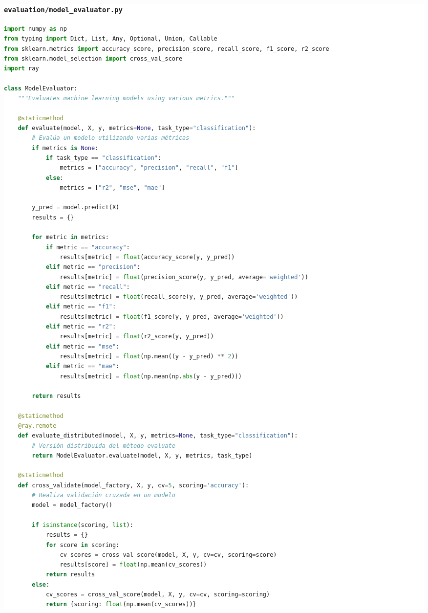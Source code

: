 ### `evaluation/model_evaluator.py`

```python
import numpy as np
from typing import Dict, List, Any, Optional, Union, Callable
from sklearn.metrics import accuracy_score, precision_score, recall_score, f1_score, r2_score
from sklearn.model_selection import cross_val_score
import ray

class ModelEvaluator:
    """Evaluates machine learning models using various metrics."""
    
    @staticmethod
    def evaluate(model, X, y, metrics=None, task_type="classification"):
        # Evalúa un modelo utilizando varias métricas
        if metrics is None:
            if task_type == "classification":
                metrics = ["accuracy", "precision", "recall", "f1"]
            else:
                metrics = ["r2", "mse", "mae"]
        
        y_pred = model.predict(X)
        results = {}
        
        for metric in metrics:
            if metric == "accuracy":
                results[metric] = float(accuracy_score(y, y_pred))
            elif metric == "precision":
                results[metric] = float(precision_score(y, y_pred, average='weighted'))
            elif metric == "recall":
                results[metric] = float(recall_score(y, y_pred, average='weighted'))
            elif metric == "f1":
                results[metric] = float(f1_score(y, y_pred, average='weighted'))
            elif metric == "r2":
                results[metric] = float(r2_score(y, y_pred))
            elif metric == "mse":
                results[metric] = float(np.mean((y - y_pred) ** 2))
            elif metric == "mae":
                results[metric] = float(np.mean(np.abs(y - y_pred)))
        
        return results
    
    @staticmethod
    @ray.remote
    def evaluate_distributed(model, X, y, metrics=None, task_type="classification"):
        # Versión distribuida del método evaluate
        return ModelEvaluator.evaluate(model, X, y, metrics, task_type)
    
    @staticmethod
    def cross_validate(model_factory, X, y, cv=5, scoring='accuracy'):
        # Realiza validación cruzada en un modelo
        model = model_factory()
        
        if isinstance(scoring, list):
            results = {}
            for score in scoring:
                cv_scores = cross_val_score(model, X, y, cv=cv, scoring=score)
                results[score] = float(np.mean(cv_scores))
            return results
        else:
            cv_scores = cross_val_score(model, X, y, cv=cv, scoring=scoring)
            return {scoring: float(np.mean(cv_scores))}
```
